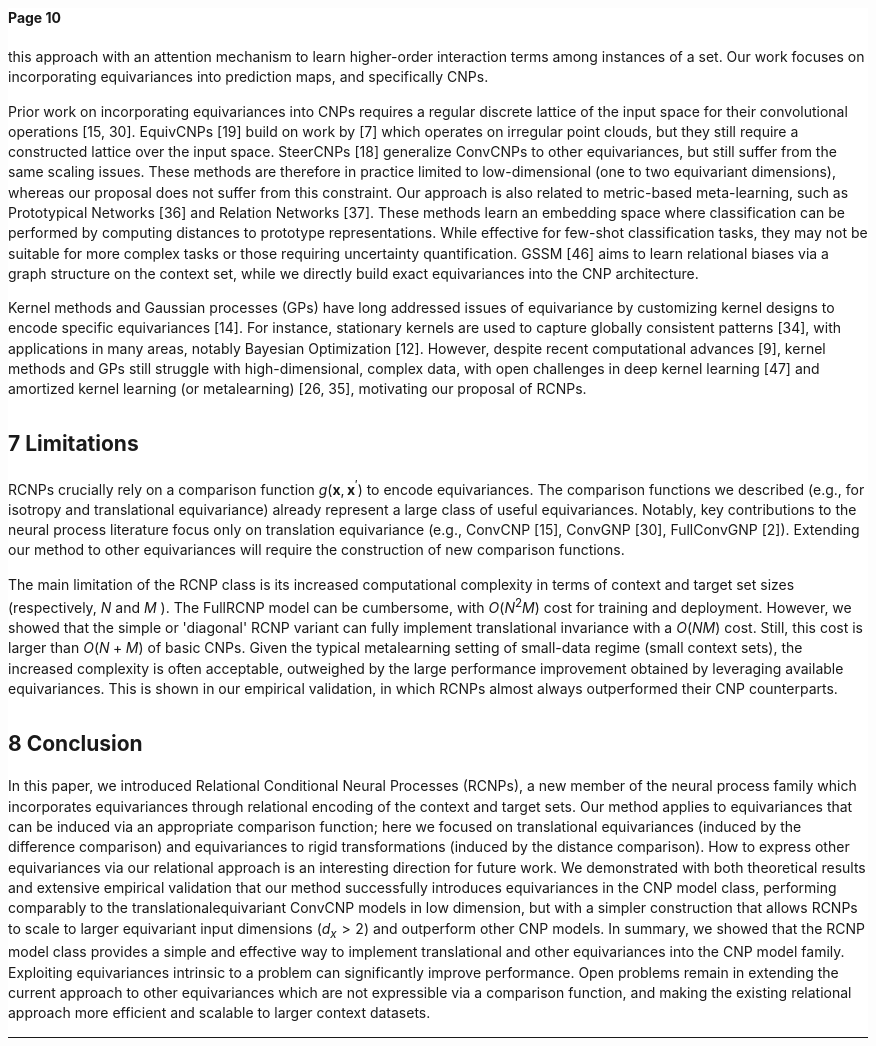 
#### Page 10

this approach with an attention mechanism to learn higher-order interaction terms among instances of a set. Our work focuses on incorporating equivariances into prediction maps, and specifically CNPs.

Prior work on incorporating equivariances into CNPs requires a regular discrete lattice of the input space for their convolutional operations [15, 30]. EquivCNPs [19] build on work by [7] which operates on irregular point clouds, but they still require a constructed lattice over the input space. SteerCNPs [18] generalize ConvCNPs to other equivariances, but still suffer from the same scaling issues. These methods are therefore in practice limited to low-dimensional (one to two equivariant dimensions), whereas our proposal does not suffer from this constraint.
Our approach is also related to metric-based meta-learning, such as Prototypical Networks [36] and Relation Networks [37]. These methods learn an embedding space where classification can be performed by computing distances to prototype representations. While effective for few-shot classification tasks, they may not be suitable for more complex tasks or those requiring uncertainty quantification. GSSM [46] aims to learn relational biases via a graph structure on the context set, while we directly build exact equivariances into the CNP architecture.

Kernel methods and Gaussian processes (GPs) have long addressed issues of equivariance by customizing kernel designs to encode specific equivariances [14]. For instance, stationary kernels are used to capture globally consistent patterns [34], with applications in many areas, notably Bayesian Optimization [12]. However, despite recent computational advances [9], kernel methods and GPs still struggle with high-dimensional, complex data, with open challenges in deep kernel learning [47] and amortized kernel learning (or metalearning) [26, 35], motivating our proposal of RCNPs.

## 7 Limitations

RCNPs crucially rely on a comparison function $g\left(\mathbf{x}, \mathbf{x}^{\prime}\right)$ to encode equivariances. The comparison functions we described (e.g., for isotropy and translational equivariance) already represent a large class of useful equivariances. Notably, key contributions to the neural process literature focus only on translation equivariance (e.g., ConvCNP [15], ConvGNP [30], FullConvGNP [2]). Extending our method to other equivariances will require the construction of new comparison functions.

The main limitation of the RCNP class is its increased computational complexity in terms of context and target set sizes (respectively, $N$ and $M$ ). The FullRCNP model can be cumbersome, with $O\left(N^{2} M\right)$ cost for training and deployment. However, we showed that the simple or 'diagonal' RCNP variant can fully implement translational invariance with a $O(N M)$ cost. Still, this cost is larger than $O(N+M)$ of basic CNPs. Given the typical metalearning setting of small-data regime (small context sets), the increased complexity is often acceptable, outweighed by the large performance improvement obtained by leveraging available equivariances. This is shown in our empirical validation, in which RCNPs almost always outperformed their CNP counterparts.

## 8 Conclusion

In this paper, we introduced Relational Conditional Neural Processes (RCNPs), a new member of the neural process family which incorporates equivariances through relational encoding of the context and target sets. Our method applies to equivariances that can be induced via an appropriate comparison function; here we focused on translational equivariances (induced by the difference comparison) and equivariances to rigid transformations (induced by the distance comparison). How to express other equivariances via our relational approach is an interesting direction for future work.
We demonstrated with both theoretical results and extensive empirical validation that our method successfully introduces equivariances in the CNP model class, performing comparably to the translationalequivariant ConvCNP models in low dimension, but with a simpler construction that allows RCNPs to scale to larger equivariant input dimensions $\left(d_{x}>2\right)$ and outperform other CNP models.
In summary, we showed that the RCNP model class provides a simple and effective way to implement translational and other equivariances into the CNP model family. Exploiting equivariances intrinsic to a problem can significantly improve performance. Open problems remain in extending the current approach to other equivariances which are not expressible via a comparison function, and making the existing relational approach more efficient and scalable to larger context datasets.

---

[^0]: ${ }^{1}$ A group of transformations is a family of composable, invertible functions with identity $\tau_{\mathrm{st}} \mathbf{x}=\mathbf{x}$.
[^0]: ${ }^{3}$ We use green to highlight the selected comparison function that encodes a specific set of equivariances.